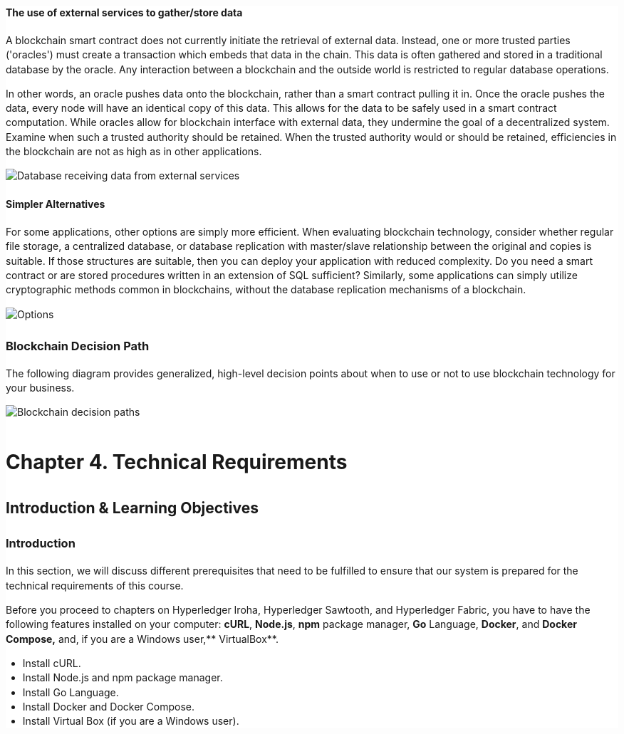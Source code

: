 #### The use of external services to gather/store data

A blockchain smart contract does not currently initiate the retrieval of external data. Instead, one or more trusted parties ('oracles') must create a transaction which embeds that data in the chain. This data is often gathered and stored in a traditional database by the oracle. Any interaction between a blockchain and the outside world is restricted to regular database operations.

In other words, an oracle pushes data onto the blockchain, rather than a smart contract pulling it in. Once the oracle pushes the data, every node will have an identical copy of this data. This allows for the data to be safely used in a smart contract computation. While oracles allow for blockchain interface with external data, they undermine the goal of a decentralized system. Examine when such a trusted authority should be retained. When the trusted authority would or should be retained, efficiencies in the blockchain are not as high as in other applications.

![Database receiving data from external services](https://prod-edxapp.edx-cdn.org/assets/courseware/v1/68305034acd64f6f94e99a00e32feae2/asset-v1:LinuxFoundationX+LFS171x+3T2017+type@asset+block/database-1954920_640.jpg)

#### Simpler Alternatives

For some applications, other options are simply more efficient. When evaluating blockchain technology, consider whether regular file storage, a centralized database, or database replication with master/slave relationship between the original and copies is suitable. If those structures are suitable, then you can deploy your application with reduced complexity. Do you need a smart contract or are stored procedures written in an extension of SQL sufficient? Similarly, some applications can simply utilize cryptographic methods common in blockchains, without the database replication mechanisms of a blockchain.

![Options](https://prod-edxapp.edx-cdn.org/assets/courseware/v1/b97f0541ebcac90a4cb03dc80ba0f805/asset-v1:LinuxFoundationX+LFS171x+3T2017+type@asset+block/Options.jpg)

### Blockchain Decision Path

The following diagram provides generalized, high-level decision points about when to use or not to use blockchain technology for your business.

![Blockchain decision paths](https://prod-edxapp.edx-cdn.org/assets/courseware/v1/66ec31bc544413fd8d830ba39d355e4f/asset-v1:LinuxFoundationX+LFS171x+3T2017+type@asset+block/Blockchain_Decision_Flowchart.png)

# Chapter 4. Technical Requirements

## Introduction & Learning Objectives

### Introduction

In this section, we will discuss different prerequisites that need to be fulfilled to ensure that our system is prepared for the technical requirements of this course.

Before you proceed to chapters on Hyperledger Iroha, Hyperledger Sawtooth, and Hyperledger Fabric, you have to have the following features installed on your computer: **cURL**, **Node.js**, **npm** package manager, **Go** Language, **Docker**, and **Docker Compose,** and, if you are a Windows user,** VirtualBox**.

+ Install cURL.
+ Install Node.js and npm package manager.
+ Install Go Language.
+ Install Docker and Docker Compose.
+ Install Virtual Box (if you are a Windows user).
